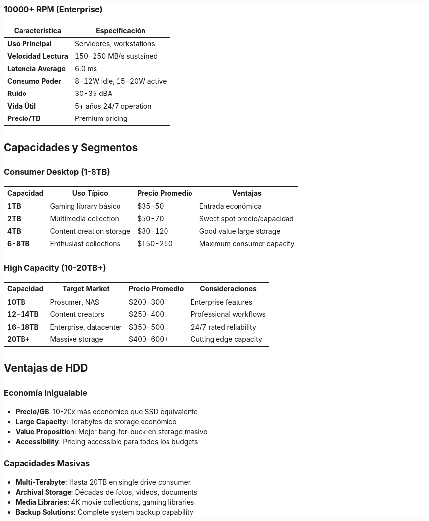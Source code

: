 ### 10000+ RPM (Enterprise)
| Característica | Especificación |
|----------------|----------------|
| **Uso Principal** | Servidores, workstations |
| **Velocidad Lectura** | 150-250 MB/s sustained |
| **Latencia Average** | 6.0 ms |
| **Consumo Poder** | 8-12W idle, 15-20W active |
| **Ruido** | 30-35 dBA |
| **Vida Útil** | 5+ años 24/7 operation |
| **Precio/TB** | Premium pricing |

## Capacidades y Segmentos

### Consumer Desktop (1-8TB)
| Capacidad | Uso Típico | Precio Promedio | Ventajas |
|-----------|------------|-----------------|----------|
| **1TB** | Gaming library básico | $35-50 | Entrada económica |
| **2TB** | Multimedia collection | $50-70 | Sweet spot precio/capacidad |
| **4TB** | Content creation storage | $80-120 | Good value large storage |
| **6-8TB** | Enthusiast collections | $150-250 | Maximum consumer capacity |

### High Capacity (10-20TB+)
| Capacidad | Target Market | Precio Promedio | Consideraciones |
|-----------|---------------|-----------------|-----------------|
| **10TB** | Prosumer, NAS | $200-300 | Enterprise features |
| **12-14TB** | Content creators | $250-400 | Professional workflows |
| **16-18TB** | Enterprise, datacenter | $350-500 | 24/7 rated reliability |
| **20TB+** | Massive storage | $400-600+ | Cutting edge capacity |

## Ventajas de HDD

### Economía Inigualable
- **Precio/GB**: 10-20x más económico que SSD equivalente
- **Large Capacity**: Terabytes de storage económico
- **Value Proposition**: Mejor bang-for-buck en storage masivo
- **Accessibility**: Pricing accessible para todos los budgets

### Capacidades Masivas
- **Multi-Terabyte**: Hasta 20TB en single drive consumer
- **Archival Storage**: Décadas de fotos, videos, documents
- **Media Libraries**: 4K movie collections, gaming libraries
- **Backup Solutions**: Complete system backup capability

